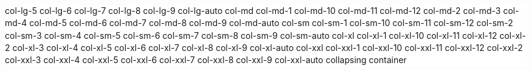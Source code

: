 col-lg-5
col-lg-6
col-lg-7
col-lg-8
col-lg-9
col-lg-auto
col-md
col-md-1
col-md-10
col-md-11
col-md-12
col-md-2
col-md-3
col-md-4
col-md-5
col-md-6
col-md-7
col-md-8
col-md-9
col-md-auto
col-sm
col-sm-1
col-sm-10
col-sm-11
col-sm-12
col-sm-2
col-sm-3
col-sm-4
col-sm-5
col-sm-6
col-sm-7
col-sm-8
col-sm-9
col-sm-auto
col-xl
col-xl-1
col-xl-10
col-xl-11
col-xl-12
col-xl-2
col-xl-3
col-xl-4
col-xl-5
col-xl-6
col-xl-7
col-xl-8
col-xl-9
col-xl-auto
col-xxl
col-xxl-1
col-xxl-10
col-xxl-11
col-xxl-12
col-xxl-2
col-xxl-3
col-xxl-4
col-xxl-5
col-xxl-6
col-xxl-7
col-xxl-8
col-xxl-9
col-xxl-auto
collapsing
container